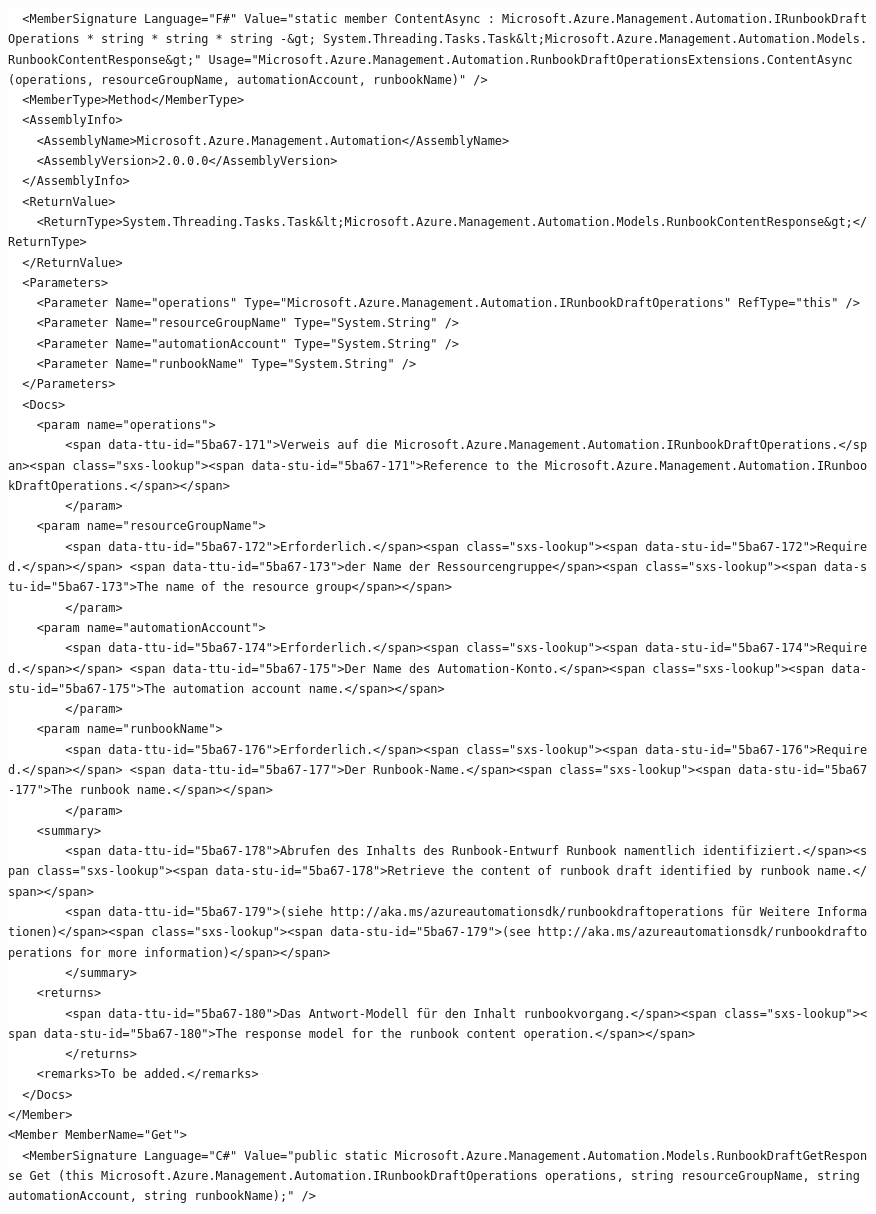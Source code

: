       <MemberSignature Language="F#" Value="static member ContentAsync : Microsoft.Azure.Management.Automation.IRunbookDraftOperations * string * string * string -&gt; System.Threading.Tasks.Task&lt;Microsoft.Azure.Management.Automation.Models.RunbookContentResponse&gt;" Usage="Microsoft.Azure.Management.Automation.RunbookDraftOperationsExtensions.ContentAsync (operations, resourceGroupName, automationAccount, runbookName)" />
      <MemberType>Method</MemberType>
      <AssemblyInfo>
        <AssemblyName>Microsoft.Azure.Management.Automation</AssemblyName>
        <AssemblyVersion>2.0.0.0</AssemblyVersion>
      </AssemblyInfo>
      <ReturnValue>
        <ReturnType>System.Threading.Tasks.Task&lt;Microsoft.Azure.Management.Automation.Models.RunbookContentResponse&gt;</ReturnType>
      </ReturnValue>
      <Parameters>
        <Parameter Name="operations" Type="Microsoft.Azure.Management.Automation.IRunbookDraftOperations" RefType="this" />
        <Parameter Name="resourceGroupName" Type="System.String" />
        <Parameter Name="automationAccount" Type="System.String" />
        <Parameter Name="runbookName" Type="System.String" />
      </Parameters>
      <Docs>
        <param name="operations">
            <span data-ttu-id="5ba67-171">Verweis auf die Microsoft.Azure.Management.Automation.IRunbookDraftOperations.</span><span class="sxs-lookup"><span data-stu-id="5ba67-171">Reference to the Microsoft.Azure.Management.Automation.IRunbookDraftOperations.</span></span>
            </param>
        <param name="resourceGroupName">
            <span data-ttu-id="5ba67-172">Erforderlich.</span><span class="sxs-lookup"><span data-stu-id="5ba67-172">Required.</span></span> <span data-ttu-id="5ba67-173">der Name der Ressourcengruppe</span><span class="sxs-lookup"><span data-stu-id="5ba67-173">The name of the resource group</span></span>
            </param>
        <param name="automationAccount">
            <span data-ttu-id="5ba67-174">Erforderlich.</span><span class="sxs-lookup"><span data-stu-id="5ba67-174">Required.</span></span> <span data-ttu-id="5ba67-175">Der Name des Automation-Konto.</span><span class="sxs-lookup"><span data-stu-id="5ba67-175">The automation account name.</span></span>
            </param>
        <param name="runbookName">
            <span data-ttu-id="5ba67-176">Erforderlich.</span><span class="sxs-lookup"><span data-stu-id="5ba67-176">Required.</span></span> <span data-ttu-id="5ba67-177">Der Runbook-Name.</span><span class="sxs-lookup"><span data-stu-id="5ba67-177">The runbook name.</span></span>
            </param>
        <summary>
            <span data-ttu-id="5ba67-178">Abrufen des Inhalts des Runbook-Entwurf Runbook namentlich identifiziert.</span><span class="sxs-lookup"><span data-stu-id="5ba67-178">Retrieve the content of runbook draft identified by runbook name.</span></span>
            <span data-ttu-id="5ba67-179">(siehe http://aka.ms/azureautomationsdk/runbookdraftoperations für Weitere Informationen)</span><span class="sxs-lookup"><span data-stu-id="5ba67-179">(see http://aka.ms/azureautomationsdk/runbookdraftoperations for more information)</span></span>
            </summary>
        <returns>
            <span data-ttu-id="5ba67-180">Das Antwort-Modell für den Inhalt runbookvorgang.</span><span class="sxs-lookup"><span data-stu-id="5ba67-180">The response model for the runbook content operation.</span></span>
            </returns>
        <remarks>To be added.</remarks>
      </Docs>
    </Member>
    <Member MemberName="Get">
      <MemberSignature Language="C#" Value="public static Microsoft.Azure.Management.Automation.Models.RunbookDraftGetResponse Get (this Microsoft.Azure.Management.Automation.IRunbookDraftOperations operations, string resourceGroupName, string automationAccount, string runbookName);" />